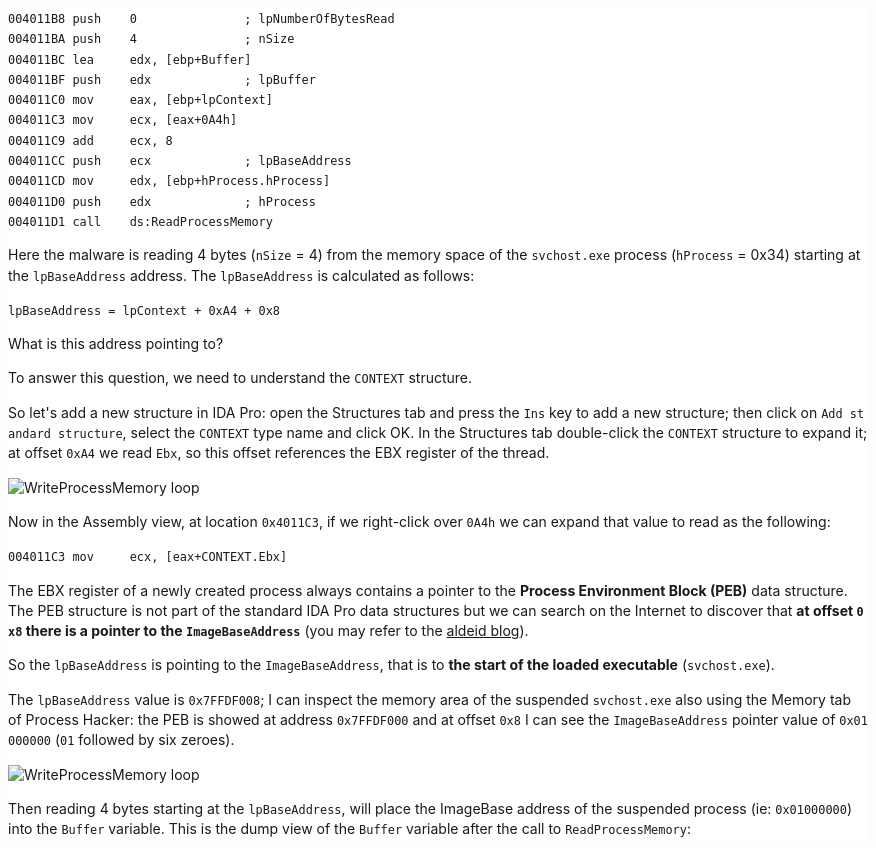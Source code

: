 ```assembly
004011B8 push    0               ; lpNumberOfBytesRead
004011BA push    4               ; nSize
004011BC lea     edx, [ebp+Buffer]
004011BF push    edx             ; lpBuffer
004011C0 mov     eax, [ebp+lpContext]
004011C3 mov     ecx, [eax+0A4h]
004011C9 add     ecx, 8
004011CC push    ecx             ; lpBaseAddress
004011CD mov     edx, [ebp+hProcess.hProcess]
004011D0 push    edx             ; hProcess
004011D1 call    ds:ReadProcessMemory
```

Here the malware is reading 4 bytes (`nSize` = 4) from the memory space of the `svchost.exe` process (`hProcess` = 0x34) starting at the `lpBaseAddress` address.
The `lpBaseAddress` is calculated as follows:

```assembly
lpBaseAddress = lpContext + 0xA4 + 0x8
```

What is this address pointing to?

To answer this question, we need to understand the `CONTEXT` structure.

So let's add a new structure in IDA Pro: open the Structures tab and press the `Ins` key to add a new structure; then click on `Add standard structure`, select the `CONTEXT` type name and click OK.
In the Structures tab double-click the `CONTEXT` structure to expand it; at offset `0xA4` we read `Ebx`, so this offset references the EBX register of the thread.

![WriteProcessMemory loop](/media/pma/lab-12-02/context-structure.png)

Now in the Assembly view, at location `0x4011C3`, if we right-click over `0A4h` we can expand that value to read as the following:

```assembly
004011C3 mov     ecx, [eax+CONTEXT.Ebx]
```

The EBX register of a newly created process always contains a pointer to the **Process Environment Block (PEB)** data structure. The PEB structure is not part of the standard IDA Pro data structures but we can search on the Internet to discover that **at offset `0x8` there is a pointer to the `ImageBaseAddress`** (you may refer to the [aldeid blog](https://www.aldeid.com/wiki/PEB-Process-Environment-Block)).

So the `lpBaseAddress` is pointing to the `ImageBaseAddress`, that is to **the start of the loaded executable** (`svchost.exe`).

The `lpBaseAddress` value is `0x7FFDF008`; I can inspect the memory area of the suspended `svchost.exe` also using the Memory tab of Process Hacker: the PEB is showed at address `0x7FFDF000` and at offset `0x8` I can see the `ImageBaseAddress` pointer value of `0x01000000` (`01` followed by six zeroes).

![WriteProcessMemory loop](/media/pma/lab-12-02/peb.png)

Then reading 4 bytes starting at the `lpBaseAddress`, will place the ImageBase address of the suspended process (ie: `0x01000000`) into the `Buffer` variable. This is the dump view of the `Buffer` variable after the call to `ReadProcessMemory`:
